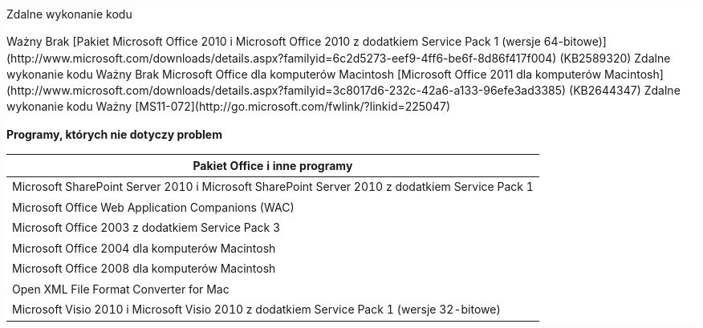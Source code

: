 Zdalne wykonanie kodu
</td>
<td style="border:1px solid black;">
Ważny
</td>
<td style="border:1px solid black;" colspan="2">
Brak
</td>
</tr>
<tr>
<td style="border:1px solid black;">
[Pakiet Microsoft Office 2010 i Microsoft Office 2010 z dodatkiem Service Pack 1 (wersje 64-bitowe)](http://www.microsoft.com/downloads/details.aspx?familyid=6c2d5273-eef9-4ff6-be6f-8d86f417f004)  
(KB2589320)
</td>
<td style="border:1px solid black;">
Zdalne wykonanie kodu
</td>
<td style="border:1px solid black;">
Ważny
</td>
<td style="border:1px solid black;" colspan="2">
Brak
</td>
</tr>
<tr>
<th colspan="5">
Microsoft Office dla komputerów Macintosh
</th>
</tr>
<tr class="alternateRow">
<td style="border:1px solid black;">
[Microsoft Office 2011 dla komputerów Macintosh](http://www.microsoft.com/downloads/details.aspx?familyid=3c8017d6-232c-42a6-a133-96efe3ad3385)  
(KB2644347)
</td>
<td style="border:1px solid black;">
Zdalne wykonanie kodu
</td>
<td style="border:1px solid black;">
Ważny
</td>
<td style="border:1px solid black;" colspan="2">
[MS11-072](http://go.microsoft.com/fwlink/?linkid=225047)
</td>
</tr>
</table>
 
**Programy, których nie dotyczy problem**

| Pakiet Office i inne programy                                                                                                   |
|---------------------------------------------------------------------------------------------------------------------------------|
| Microsoft SharePoint Server 2010 i Microsoft SharePoint Server 2010 z dodatkiem Service Pack 1                                  |
| Microsoft Office Web Application Companions (WAC)                                                                               |
| Microsoft Office 2003 z dodatkiem Service Pack 3                                                                                |
| Microsoft Office 2004 dla komputerów Macintosh                                                                                  |
| Microsoft Office 2008 dla komputerów Macintosh                                                                                  |
| Open XML File Format Converter for Mac                                                                                          |
| Microsoft Visio 2010 i Microsoft Visio 2010 z dodatkiem Service Pack 1 (wersje 32-bitowe)                                       |